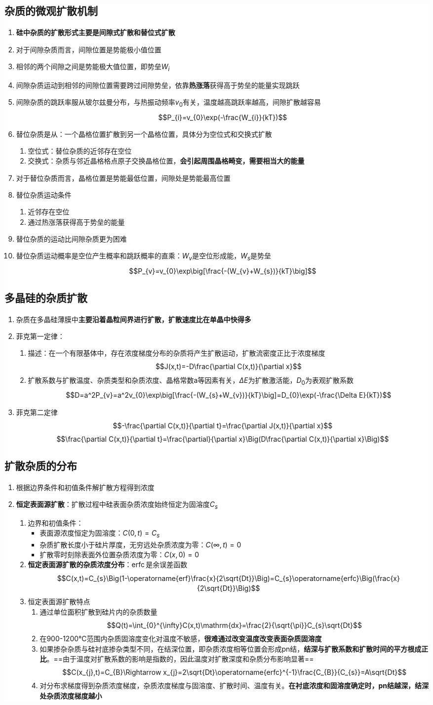 ## 杂质的微观扩散机制

1. **硅中杂质的扩散形式主要是间隙式扩散和替位式扩散**

2. 对于间隙杂质而言，间隙位置是势能极小值位置

3. 相邻的两个间隙之间是势能极大值位置，即势垒$W_{i}$

4. 间隙杂质运动到相邻的间隙位置需要跨过间隙势垒，依靠**热涨落**获得高于势垒的能量实现跳跃

5. 间隙杂质的跳跃率服从玻尔兹曼分布，与热振动频率$v_{0}$有关，温度越高跳跃率越高，间隙扩散越容易
   $$P_{i}=v_{0}\exp(-\frac{W_{i}}{kT})$$

6. 替位杂质是从：一个晶格位置扩散到另一个晶格位置，具体分为空位式和交换式扩散
   1. 空位式：替位杂质的近邻存在空位
   2. 交换式：杂质与邻近晶格格点原子交换晶格位置，**会引起周围晶格畸变，需要相当大的能量**

7. 对于替位杂质而言，晶格位置是势能最低位置，间隙处是势能最高位置

8. 替位杂质运动条件
   1. 近邻存在空位
   2. 通过热涨落获得高于势垒的能量

9. 替位杂质的运动比间隙杂质更为困难

10. 替位杂质运动概率是空位产生概率和跳跃概率的直乘：$W_{v}$是空位形成能，$W_{s}$是势垒
    $$P_{v}=v_{0}\exp\big[\frac{-(W_{v}+W_{s})}{kT}\big]$$  

## 多晶硅的杂质扩散

1. 杂质在多晶硅薄膜中**主要沿着晶粒间界进行扩散，扩散速度比在单晶中快得多**

2. 菲克第一定律：
   1. 描述：在一个有限基体中，存在浓度梯度分布的杂质将产生扩散运动，扩散流密度正比于浓度梯度
      $$J(x,t)=-D\frac{\partial C(x,t)}{\partial x}$$ 
   2. 扩散系数与扩散温度、杂质类型和杂质浓度、晶格常数a等因素有关，$\Delta E$为扩散激活能，$D_{0}$为表观扩散系数
      $$D=a^2P_{v}=a^2v_{0}\exp\big[\frac{-(W_{s}+W_{v})}{kT}\big]=D_{0}\exp(-\frac{\Delta E}{kT})$$

3. 菲克第二定律
   $$-\frac{\partial C(x,t)}{\partial t}=\frac{\partial J(x,t)}{\partial x}$$
   $$\frac{\partial C(x,t)}{\partial t}=\frac{\partial}{\partial x}\Big(D\frac{\partial C(x,t)}{\partial x}\Big)$$ 

## 扩散杂质的分布

1. 根据边界条件和初值条件解扩散方程得到浓度

2. **恒定表面源扩散**：扩散过程中硅表面杂质浓度始终恒定为固溶度$C_{s}$
   1. 边界和初值条件： 
      + 表面源浓度恒定为固溶度：$C(0,t)=C_{s}$
      + 杂质扩散长度小于硅片厚度，无穷远处杂质浓度为零：$C(\infty,t)=0$
      + 扩散零时刻除表面外位置杂质浓度为零：$C(x,0)=0$
   2. **恒定表面源扩散的杂质浓度分布**：$\operatorname{erfc}$是余误差函数
      $$C(x,t)=C_{s}\Big(1-\operatorname{erf}\frac{x}{2\sqrt{Dt}}\Big)=C_{s}\operatorname{erfc}\Big(\frac{x}{2\sqrt{Dt}}\Big)$$ 
   3. 恒定表面源扩散特点
      1. 通过单位面积扩散到硅片内的杂质数量
         $$Q(t)=\int_{0}^{\infty}C(x,t)\mathrm{dx}=\frac{2}{\sqrt{\pi}}C_{s}\sqrt{Dt}$$ 
      2. 在900-1200℃范围内杂质固溶度变化对温度不敏感，**很难通过改变温度改变表面杂质固溶度**
      3. 如果掺杂杂质与硅衬底掺杂类型不同，在结深位置，即杂质浓度相等位置会形成pn结，**结深与扩散系数和扩散时间的平方根成正比**。==由于温度对扩散系数的影响是指数的，因此温度对扩散深度和杂质分布影响显著==
         $$C(x_{j},t)=C_{B}\Rightarrow x_{j}=2\sqrt{Dt}\operatorname{erfc}^{-1}\frac{C_{B}}{C_{s}}=A\sqrt{Dt}$$
      4. 对分布求梯度得到杂质浓度梯度，杂质浓度梯度与固溶度、扩散时间、温度有关。**在衬底浓度和固溶度确定时，pn结越深，结深处杂质浓度梯度越小**
